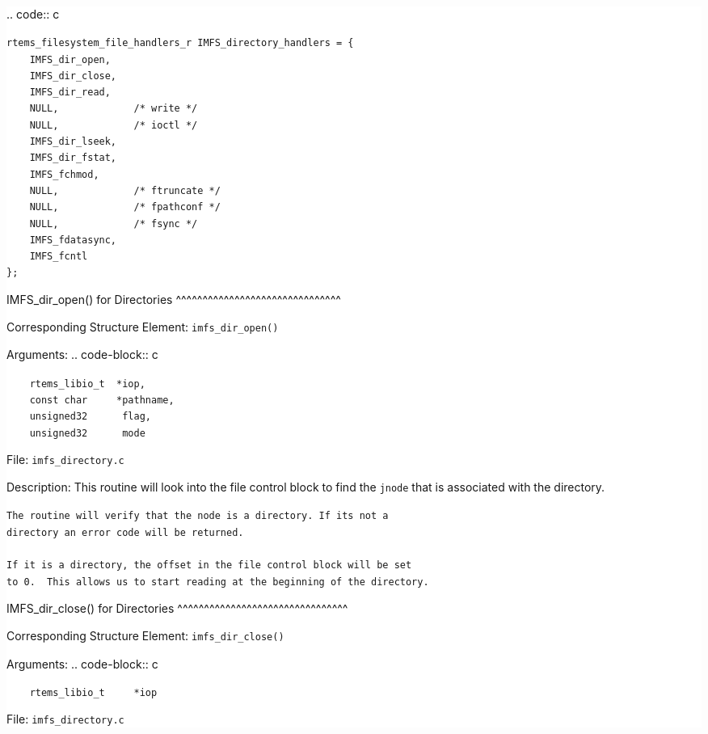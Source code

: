 .. code:: c

    rtems_filesystem_file_handlers_r IMFS_directory_handlers = {
        IMFS_dir_open,
        IMFS_dir_close,
        IMFS_dir_read,
        NULL,             /* write */
        NULL,             /* ioctl */
        IMFS_dir_lseek,
        IMFS_dir_fstat,
        IMFS_fchmod,
        NULL,             /* ftruncate */
        NULL,             /* fpathconf */
        NULL,             /* fsync */
        IMFS_fdatasync,
        IMFS_fcntl
    };

IMFS_dir_open() for Directories
^^^^^^^^^^^^^^^^^^^^^^^^^^^^^^^

Corresponding Structure Element:
    ``imfs_dir_open()``

Arguments:
    .. code-block:: c

        rtems_libio_t  *iop,
        const char     *pathname,
        unsigned32      flag,
        unsigned32      mode

File:
    ``imfs_directory.c``

Description:
    This routine will look into the file control block to find the ``jnode``
    that is associated with the directory.

    The routine will verify that the node is a directory. If its not a
    directory an error code will be returned.

    If it is a directory, the offset in the file control block will be set
    to 0.  This allows us to start reading at the beginning of the directory.

IMFS_dir_close() for Directories
^^^^^^^^^^^^^^^^^^^^^^^^^^^^^^^^

Corresponding Structure Element:
    ``imfs_dir_close()``

Arguments:
    .. code-block:: c

        rtems_libio_t     *iop

File:
    ``imfs_directory.c``
